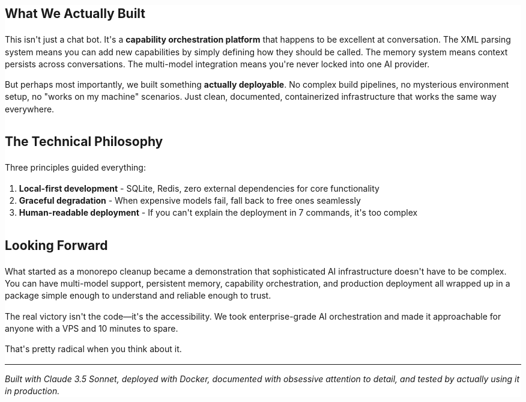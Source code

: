 ## What We Actually Built

This isn't just a chat bot. It's a **capability orchestration platform** that happens to be excellent at conversation. The XML parsing system means you can add new capabilities by simply defining how they should be called. The memory system means context persists across conversations. The multi-model integration means you're never locked into one AI provider.

But perhaps most importantly, we built something **actually deployable**. No complex build pipelines, no mysterious environment setup, no "works on my machine" scenarios. Just clean, documented, containerized infrastructure that works the same way everywhere.

## The Technical Philosophy

Three principles guided everything:

1. **Local-first development** - SQLite, Redis, zero external dependencies for core functionality
2. **Graceful degradation** - When expensive models fail, fall back to free ones seamlessly  
3. **Human-readable deployment** - If you can't explain the deployment in 7 commands, it's too complex

## Looking Forward

What started as a monorepo cleanup became a demonstration that sophisticated AI infrastructure doesn't have to be complex. You can have multi-model support, persistent memory, capability orchestration, and production deployment all wrapped up in a package simple enough to understand and reliable enough to trust.

The real victory isn't the code—it's the accessibility. We took enterprise-grade AI orchestration and made it approachable for anyone with a VPS and 10 minutes to spare.

That's pretty radical when you think about it.

---

*Built with Claude 3.5 Sonnet, deployed with Docker, documented with obsessive attention to detail, and tested by actually using it in production.*